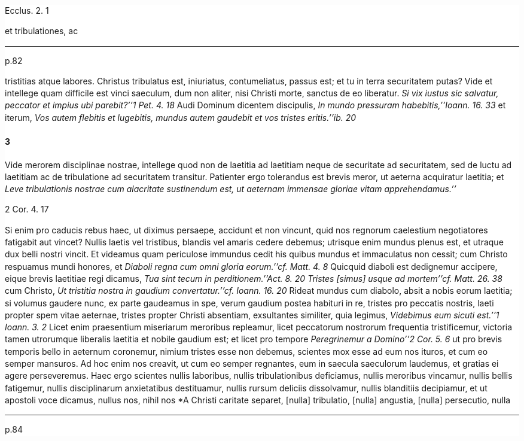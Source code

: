 Ecclus. 2. 1

 et tribulationes, ac





---

p.82






tristitias atque labores. Christus tribulatus est, iniuriatus, contumeliatus, passus est; et tu in terra securitatem putas? Vide et intellege quam difficile est vinci saeculum, dum non aliter, nisi Christi morte, sanctus de eo liberatur. *Si vix iustus sic salvatur, peccator et impius ubi parebit?’’1 Pet. 4. 18* Audi Dominum dicentem discipulis, *In mundo pressuram habebitis,’’Ioann. 16. 33* et iterum, *Vos autem flebitis et lugebitis, mundus autem gaudebit et vos tristes eritis.’’ib. 20*
#### 3


Vide merorem disciplinae nostrae, intellege quod non de laetitia ad laetitiam neque de securitate ad securitatem, sed de luctu ad laetitiam ac de tribulatione ad securitatem transitur. Patienter ergo tolerandus est brevis meror, ut aeterna acquiratur laetitia; et *Leve tribulationis nostrae cum alacritate sustinendum est, ut aeternam immensae gloriae vitam apprehendamus.’’*

2 Cor. 4. 17

 Si enim pro caducis rebus haec, ut diximus persaepe, accidunt et non vincunt, quid nos regnorum caelestium negotiatores fatigabit aut vincet? Nullis laetis vel tristibus, blandis vel amaris cedere debemus; utrisque enim mundus plenus est, et utraque dux belli nostri vincit. Et videamus quam periculose immundus cedit his quibus mundus et immaculatus non cessit; cum Christo respuamus mundi honores, et *Diaboli regna cum omni gloria eorum.’’cf. Matt. 4. 8* Quicquid diaboli est dedignemur accipere, eique brevis laetitiae regi dicamus, *Tua sint tecum in perditionem.’’Act. 8. 20* *Tristes [simus] usque ad mortem’’cf. Matt. 26. 38* cum Christo, *Ut tristitia nostra in gaudium convertatur.’’cf. Ioann. 16. 20* Rideat mundus cum diabolo, absit a nobis eorum laetitia; si volumus gaudere nunc, ex parte gaudeamus in spe, verum gaudium postea habituri in re, tristes pro peccatis nostris, laeti propter spem vitae aeternae, tristes propter Christi absentiam, exsultantes similiter, quia legimus, *Videbimus eum sicuti est.’’1 Ioann. 3. 2* Licet enim praesentium miseriarum meroribus repleamur, licet peccatorum nostrorum frequentia tristificemur, victoria tamen utrorumque liberalis laetitia et nobile gaudium est; et licet pro tempore *Peregrinemur a Domino’’2 Cor. 5. 6* ut pro brevis temporis bello in aeternum coronemur, nimium tristes esse non debemus, scientes mox esse ad eum nos ituros, et cum eo semper mansuros. Ad hoc enim nos creavit, ut cum eo semper regnantes, eum in saecula saeculorum laudemus, et gratias ei agere perseveremus. Haec ergo scientes nullis laboribus, nullis tribulationibus deficiamus, nullis meroribus vincamur, nullis bellis fatigemur, nullis disciplinarum anxietatibus destituamur, nullis rursum deliciis dissolvamur, nullis blanditiis decipiamur, et ut apostoli voce dicamus, nullus nos, nihil nos *A Christi caritate separet, [nulla] tribulatio, [nulla] angustia, [nulla] persecutio, nulla





---

p.84
